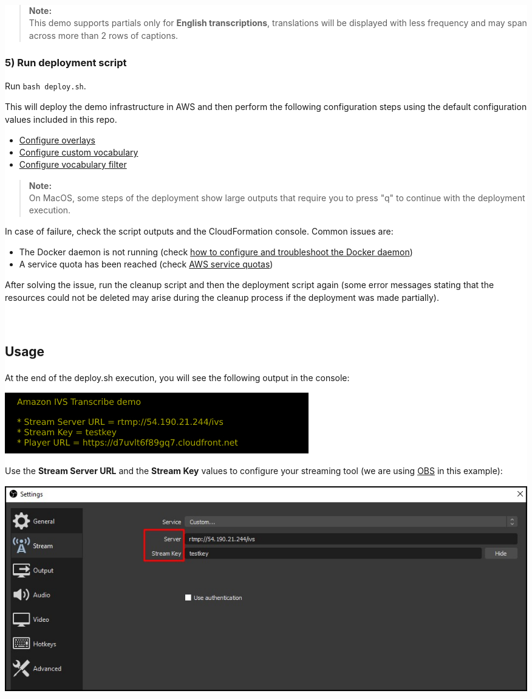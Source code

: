> **Note:**<br> 
> This demo supports partials only for **English transcriptions**, translations will be displayed with less frequency and may span across more than 2 rows of captions.

### 5) Run deployment script

Run `bash deploy.sh`.

This will deploy the demo infrastructure in AWS and then perform the following configuration steps using the default configuration values included in this repo.

* [Configure overlays](../configuration/README.md#configure-overlays)
* [Configure custom vocabulary](../configuration/README.md#configure-custom-vocabulary)
* [Configure vocabulary filter](../configuration/README.md#configure-vocabulary-filter)

> **Note:**<br>
> On MacOS, some steps of the deployment show large outputs that require you to press "q" to continue with the deployment execution.

In case of failure, check the script outputs and the CloudFormation console. Common issues are:
* The Docker daemon is not running (check [how to configure and troubleshoot the Docker daemon](https://docs.docker.com/config/daemon/))
* A service quota has been reached (check [AWS service quotas](https://docs.aws.amazon.com/general/latest/gr/aws_service_limits.html))<br>

After solving the issue, run the cleanup script and then the deployment script again (some error messages stating that the resources could not be deleted may arise during the cleanup process if the deployment was made partially).

<br>

## Usage

At the end of the deploy.sh execution, you will see the following output in the console:


![outputs](img/outputs.jpg)

Use the **Stream Server URL** and the **Stream Key** values to configure your streaming tool (we are using [OBS](https://obsproject.com/) in this example):

![OBS Config](img/obs-config.jpg)
